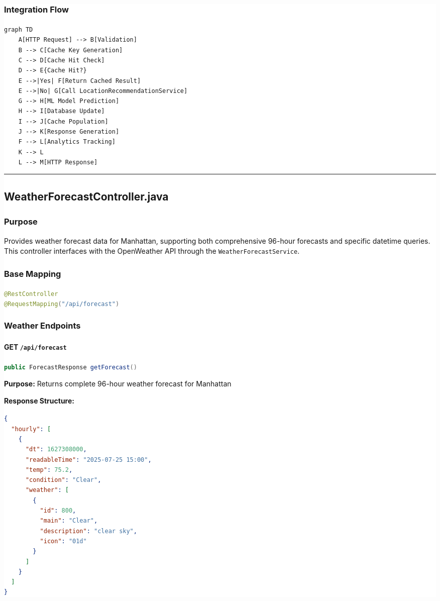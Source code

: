 ### Integration Flow

```mermaid
graph TD
    A[HTTP Request] --> B[Validation]
    B --> C[Cache Key Generation]
    C --> D[Cache Hit Check]
    D --> E{Cache Hit?}
    E -->|Yes| F[Return Cached Result]
    E -->|No| G[Call LocationRecommendationService]
    G --> H[ML Model Prediction]
    H --> I[Database Update]
    I --> J[Cache Population]
    J --> K[Response Generation]
    F --> L[Analytics Tracking]
    K --> L
    L --> M[HTTP Response]
```

---

## WeatherForecastController.java

### Purpose
Provides weather forecast data for Manhattan, supporting both comprehensive 96-hour forecasts and specific datetime queries. This controller interfaces with the OpenWeather API through the `WeatherForecastService`.

### Base Mapping
```java
@RestController
@RequestMapping("/api/forecast")
```

### Weather Endpoints

#### GET `/api/forecast`
```java
public ForecastResponse getForecast()
```

**Purpose:** Returns complete 96-hour weather forecast for Manhattan

**Response Structure:**
```json
{
  "hourly": [
    {
      "dt": 1627308000,
      "readableTime": "2025-07-25 15:00",
      "temp": 75.2,
      "condition": "Clear",
      "weather": [
        {
          "id": 800,
          "main": "Clear",
          "description": "clear sky",
          "icon": "01d"
        }
      ]
    }
  ]
}
```
